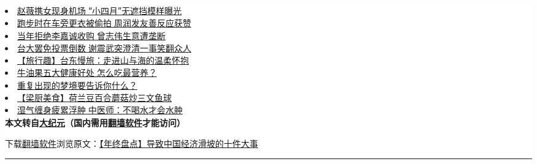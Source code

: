 <li><a href="https://github.com/1992513/djy/blob/master/gb/25/7/25/n14560777.md#1">赵薇携女现身机场 “小四月”无遮挡模样曝光</a></li>
<li><a href="https://github.com/1992513/djy/blob/master/gb/25/7/26/n14561285.md#1">跑步时在车旁更衣被偷拍 周润发友善反应获赞</a></li>
<li><a href="https://github.com/1992513/djy/blob/master/gb/25/7/25/n14560664.md#1">当年拒绝李嘉诚收购 曾志伟生意遭垄断</a></li>
<li><a href="https://github.com/1992513/djy/blob/master/gb/25/7/25/n14560825.md#1">台大罢免投票倒数 谢震武突澄清一事笑翻众人</a></li>
<li><a href="https://github.com/1992513/djy/blob/master/gb/25/7/25/n14560552.md#1">【旅行趣】台东慢旅：走进山与海的温柔怀抱</a></li>
<li><a href="https://github.com/1992513/djy/blob/master/gb/25/7/22/n14558208.md#1">牛油果五大健康好处 怎么吃最营养？</a></li>
<li><a href="https://github.com/1992513/djy/blob/master/gb/25/7/25/n14560453.md#1">重复出现的梦境要告诉你什么？</a></li>
<li><a href="https://github.com/1992513/djy/blob/master/gb/25/7/19/n14555297.md#1">【梁厨美食】荷兰豆百合蘑菇炒三文鱼球</a></li>
<li><a href="https://github.com/1992513/djy/blob/master/gb/25/7/22/n14557636.md#1">湿气缠身疲累浮肿 中医师：不喝水才会水肿</a></li>
<strong>本文转自<a href="https://www.epochtimes.com">大纪元</a>（国内需用<a href="https://github.com/1992513/www/blob/master/README.md#8">翻墙软件</a>才能访问）</strong><p>下载<a href="https://github.com/1992513/www/blob/master/README.md#8">翻墙软件</a>浏览原文：<a href="https://www.epochtimes.com/gb/22/12/27/n13893109.htm">【年终盘点】导致中国经济滑坡的十件大事</a></p><hr>